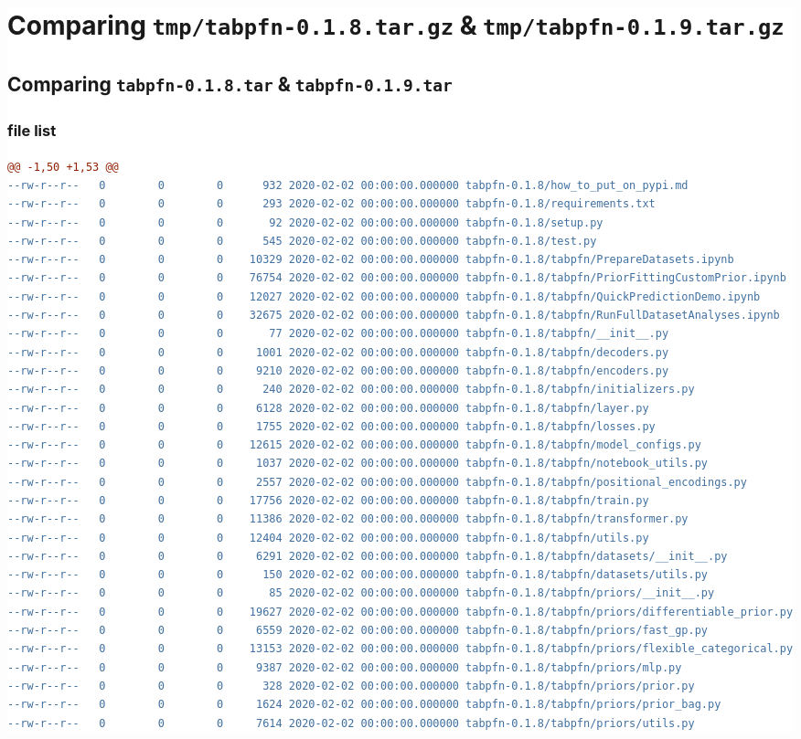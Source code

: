 # Comparing `tmp/tabpfn-0.1.8.tar.gz` & `tmp/tabpfn-0.1.9.tar.gz`

## Comparing `tabpfn-0.1.8.tar` & `tabpfn-0.1.9.tar`

### file list

```diff
@@ -1,50 +1,53 @@
--rw-r--r--   0        0        0      932 2020-02-02 00:00:00.000000 tabpfn-0.1.8/how_to_put_on_pypi.md
--rw-r--r--   0        0        0      293 2020-02-02 00:00:00.000000 tabpfn-0.1.8/requirements.txt
--rw-r--r--   0        0        0       92 2020-02-02 00:00:00.000000 tabpfn-0.1.8/setup.py
--rw-r--r--   0        0        0      545 2020-02-02 00:00:00.000000 tabpfn-0.1.8/test.py
--rw-r--r--   0        0        0    10329 2020-02-02 00:00:00.000000 tabpfn-0.1.8/tabpfn/PrepareDatasets.ipynb
--rw-r--r--   0        0        0    76754 2020-02-02 00:00:00.000000 tabpfn-0.1.8/tabpfn/PriorFittingCustomPrior.ipynb
--rw-r--r--   0        0        0    12027 2020-02-02 00:00:00.000000 tabpfn-0.1.8/tabpfn/QuickPredictionDemo.ipynb
--rw-r--r--   0        0        0    32675 2020-02-02 00:00:00.000000 tabpfn-0.1.8/tabpfn/RunFullDatasetAnalyses.ipynb
--rw-r--r--   0        0        0       77 2020-02-02 00:00:00.000000 tabpfn-0.1.8/tabpfn/__init__.py
--rw-r--r--   0        0        0     1001 2020-02-02 00:00:00.000000 tabpfn-0.1.8/tabpfn/decoders.py
--rw-r--r--   0        0        0     9210 2020-02-02 00:00:00.000000 tabpfn-0.1.8/tabpfn/encoders.py
--rw-r--r--   0        0        0      240 2020-02-02 00:00:00.000000 tabpfn-0.1.8/tabpfn/initializers.py
--rw-r--r--   0        0        0     6128 2020-02-02 00:00:00.000000 tabpfn-0.1.8/tabpfn/layer.py
--rw-r--r--   0        0        0     1755 2020-02-02 00:00:00.000000 tabpfn-0.1.8/tabpfn/losses.py
--rw-r--r--   0        0        0    12615 2020-02-02 00:00:00.000000 tabpfn-0.1.8/tabpfn/model_configs.py
--rw-r--r--   0        0        0     1037 2020-02-02 00:00:00.000000 tabpfn-0.1.8/tabpfn/notebook_utils.py
--rw-r--r--   0        0        0     2557 2020-02-02 00:00:00.000000 tabpfn-0.1.8/tabpfn/positional_encodings.py
--rw-r--r--   0        0        0    17756 2020-02-02 00:00:00.000000 tabpfn-0.1.8/tabpfn/train.py
--rw-r--r--   0        0        0    11386 2020-02-02 00:00:00.000000 tabpfn-0.1.8/tabpfn/transformer.py
--rw-r--r--   0        0        0    12404 2020-02-02 00:00:00.000000 tabpfn-0.1.8/tabpfn/utils.py
--rw-r--r--   0        0        0     6291 2020-02-02 00:00:00.000000 tabpfn-0.1.8/tabpfn/datasets/__init__.py
--rw-r--r--   0        0        0      150 2020-02-02 00:00:00.000000 tabpfn-0.1.8/tabpfn/datasets/utils.py
--rw-r--r--   0        0        0       85 2020-02-02 00:00:00.000000 tabpfn-0.1.8/tabpfn/priors/__init__.py
--rw-r--r--   0        0        0    19627 2020-02-02 00:00:00.000000 tabpfn-0.1.8/tabpfn/priors/differentiable_prior.py
--rw-r--r--   0        0        0     6559 2020-02-02 00:00:00.000000 tabpfn-0.1.8/tabpfn/priors/fast_gp.py
--rw-r--r--   0        0        0    13153 2020-02-02 00:00:00.000000 tabpfn-0.1.8/tabpfn/priors/flexible_categorical.py
--rw-r--r--   0        0        0     9387 2020-02-02 00:00:00.000000 tabpfn-0.1.8/tabpfn/priors/mlp.py
--rw-r--r--   0        0        0      328 2020-02-02 00:00:00.000000 tabpfn-0.1.8/tabpfn/priors/prior.py
--rw-r--r--   0        0        0     1624 2020-02-02 00:00:00.000000 tabpfn-0.1.8/tabpfn/priors/prior_bag.py
--rw-r--r--   0        0        0     7614 2020-02-02 00:00:00.000000 tabpfn-0.1.8/tabpfn/priors/utils.py
```